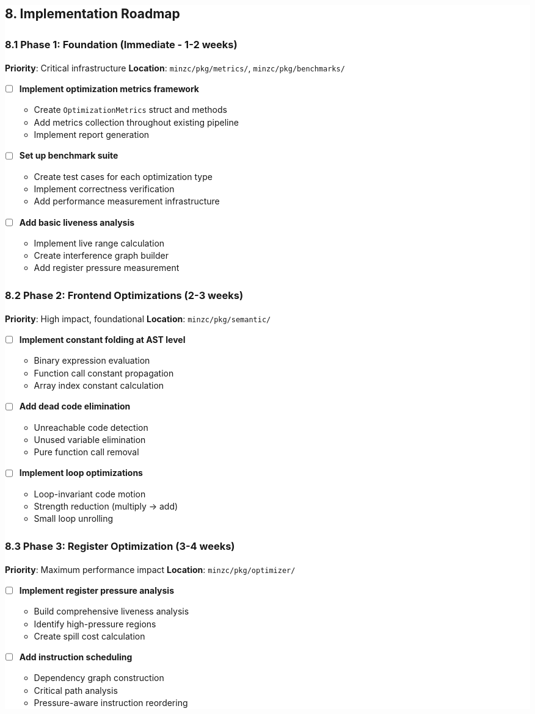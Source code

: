 
## 8. Implementation Roadmap

### 8.1 Phase 1: Foundation (Immediate - 1-2 weeks)
**Priority**: Critical infrastructure
**Location**: `minzc/pkg/metrics/`, `minzc/pkg/benchmarks/`

- [ ] **Implement optimization metrics framework**
  - Create `OptimizationMetrics` struct and methods
  - Add metrics collection throughout existing pipeline
  - Implement report generation

- [ ] **Set up benchmark suite**
  - Create test cases for each optimization type
  - Implement correctness verification
  - Add performance measurement infrastructure

- [ ] **Add basic liveness analysis**
  - Implement live range calculation
  - Create interference graph builder
  - Add register pressure measurement

### 8.2 Phase 2: Frontend Optimizations (2-3 weeks)
**Priority**: High impact, foundational
**Location**: `minzc/pkg/semantic/`

- [ ] **Implement constant folding at AST level**
  - Binary expression evaluation
  - Function call constant propagation
  - Array index constant calculation

- [ ] **Add dead code elimination**
  - Unreachable code detection
  - Unused variable elimination
  - Pure function call removal

- [ ] **Implement loop optimizations**
  - Loop-invariant code motion
  - Strength reduction (multiply → add)
  - Small loop unrolling

### 8.3 Phase 3: Register Optimization (3-4 weeks)
**Priority**: Maximum performance impact
**Location**: `minzc/pkg/optimizer/`

- [ ] **Implement register pressure analysis**
  - Build comprehensive liveness analysis
  - Identify high-pressure regions
  - Create spill cost calculation

- [ ] **Add instruction scheduling**
  - Dependency graph construction
  - Critical path analysis
  - Pressure-aware instruction reordering
